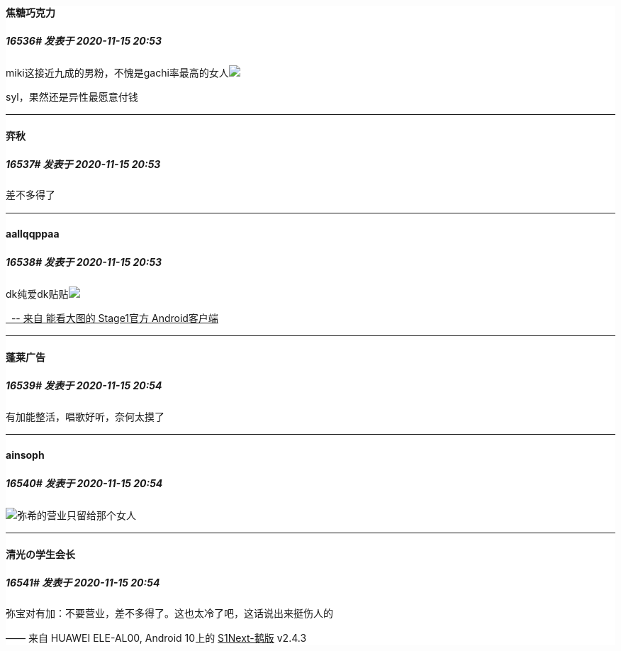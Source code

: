 ####  焦糖巧克力  
##### 16536#       发表于 2020-11-15 20:53


miki这接近九成的男粉，不愧是gachi率最高的女人<img src="https://static.saraba1st.com/image/smiley/face2017/062.gif" referrerpolicy="no-referrer">

syl，果然还是异性最愿意付钱


*****

####  弈秋  
##### 16537#       发表于 2020-11-15 20:53


差不多得了


*****

####  aallqqppaa  
##### 16538#       发表于 2020-11-15 20:53


dk纯爱dk贴贴<img src="https://static.saraba1st.com/image/smiley/face2017/033.png" referrerpolicy="no-referrer">

[  -- 来自 能看大图的 Stage1官方 Android客户端](https://www.coolapk.com/apk/140634)


*****

####  蓬莱广告  
##### 16539#       发表于 2020-11-15 20:54


有加能整活，唱歌好听，奈何太摸了


*****

####  ainsoph  
##### 16540#       发表于 2020-11-15 20:54


<img src="https://static.saraba1st.com/image/smiley/face2017/135.png" referrerpolicy="no-referrer">弥希的营业只留给那个女人


*****

####  清光の学生会长  
##### 16541#       发表于 2020-11-15 20:54


弥宝对有加：不要营业，差不多得了。这也太冷了吧，这话说出来挺伤人的

—— 来自 HUAWEI ELE-AL00, Android 10上的 [S1Next-鹅版](https://github.com/ykrank/S1-Next/releases) v2.4.3

